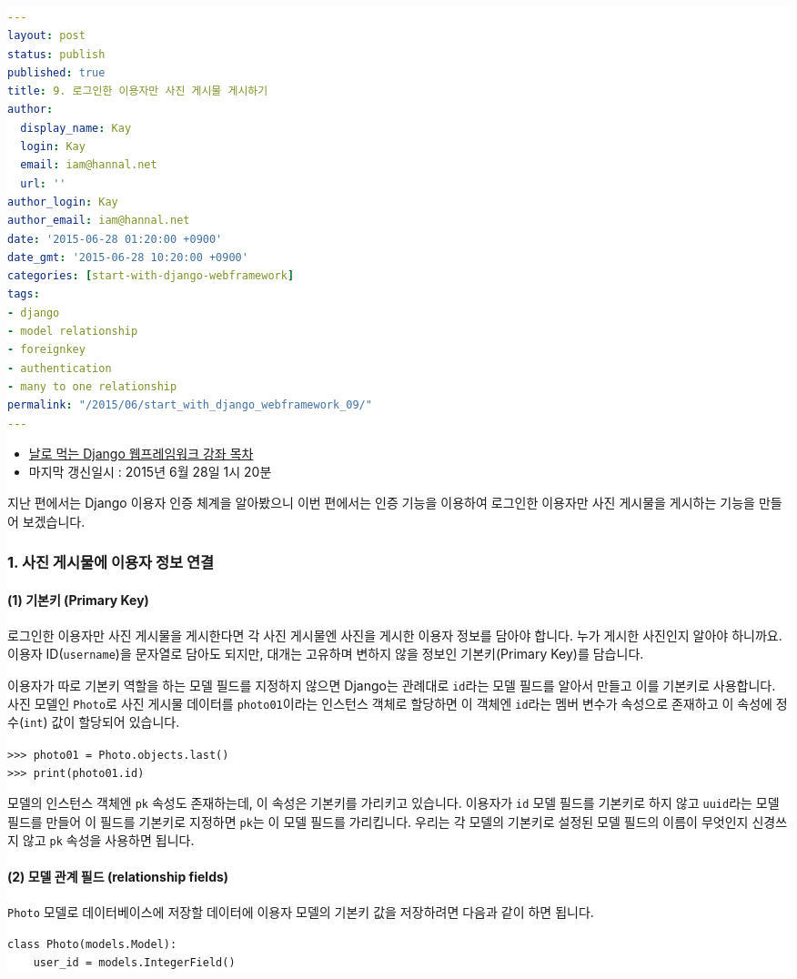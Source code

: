```yaml
---
layout: post
status: publish
published: true
title: 9. 로그인한 이용자만 사진 게시물 게시하기
author:
  display_name: Kay
  login: Kay
  email: iam@hannal.net
  url: ''
author_login: Kay
author_email: iam@hannal.net
date: '2015-06-28 01:20:00 +0900'
date_gmt: '2015-06-28 10:20:00 +0900'
categories: [start-with-django-webframework]
tags:
- django
- model relationship
- foreignkey
- authentication
- many to one relationship
permalink: "/2015/06/start_with_django_webframework_09/"
---
```


* [날로 먹는 Django 웹프레임워크 강좌 목차](http://blog.hannal.com/category/start-with-django-webframework/)
* 마지막 갱신일시 : 2015년 6월 28일 1시 20분

지난 편에서는 Django 이용자 인증 체계을 알아봤으니 이번 편에서는 인증 기능을 이용하여 로그인한 이용자만 사진 게시물을 게시하는 기능을 만들어 보겠습니다.

### 1. 사진 게시물에 이용자 정보 연결

#### (1) 기본키 (Primary Key)

로그인한 이용자만 사진 게시물을 게시한다면 각 사진 게시물엔 사진을 게시한 이용자 정보를 담아야 합니다. 누가 게시한 사진인지 알아야 하니까요. 이용자 ID(`username`)을 문자열로 담아도 되지만, 대개는 고유하며 변하지 않을 정보인 기본키(Primary Key)를 담습니다. 

이용자가 따로 기본키 역할을 하는 모델 필드를 지정하지 않으면 Django는 관례대로 `id`라는 모델 필드를 알아서 만들고 이를 기본키로 사용합니다. 사진 모델인 `Photo`로 사진 게시물 데이터를 `photo01`이라는 인스턴스 객체로 할당하면 이 객체엔 `id`라는 멤버 변수가 속성으로 존재하고 이 속성에 정수(`int`) 값이 할당되어 있습니다.

```
>>> photo01 = Photo.objects.last()
>>> print(photo01.id)
```

모델의 인스턴스 객체엔 `pk` 속성도 존재하는데, 이 속성은 기본키를 가리키고 있습니다. 이용자가 `id` 모델 필드를 기본키로 하지 않고 `uuid`라는 모델 필드를 만들어 이 필드를 기본키로 지정하면 `pk`는 이 모델 필드를 가리킵니다. 우리는 각 모델의 기본키로 설정된 모델 필드의 이름이 무엇인지 신경쓰지 않고 `pk` 속성을 사용하면 됩니다.

#### (2) 모델 관계 필드 (relationship fields)

`Photo` 모델로 데이터베이스에 저장할 데이터에 이용자 모델의 기본키 값을 저장하려면 다음과 같이 하면 됩니다.

```
class Photo(models.Model):
    user_id = models.IntegerField()
```
